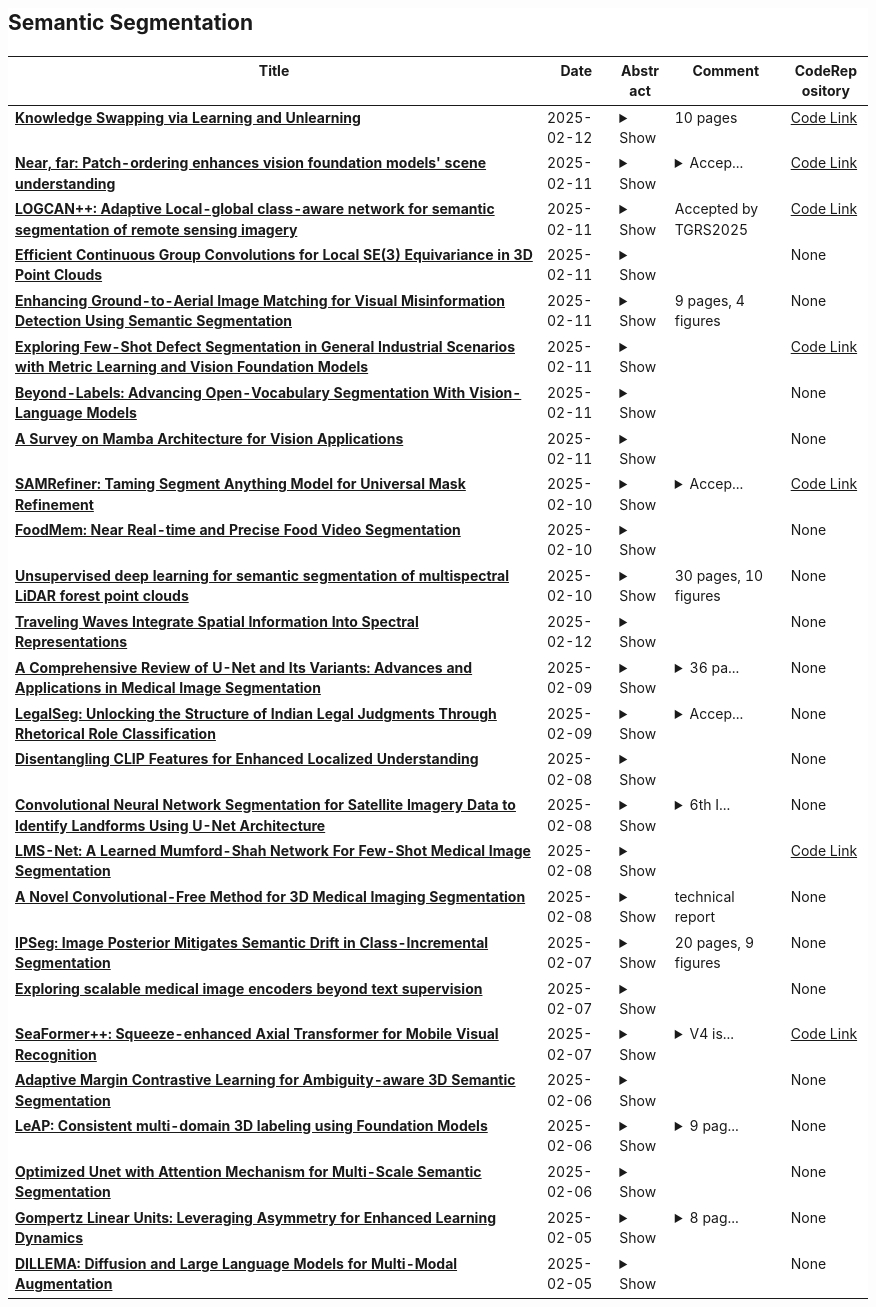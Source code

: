 ## Semantic Segmentation

| **Title** | **Date** | **Abstract** | **Comment** | **CodeRepository** |
| --- | --- | --- | --- | --- |
| **[Knowledge Swapping via Learning and Unlearning](http://arxiv.org/abs/2502.08075v1)** | 2025-02-12 | <details><summary>Show</summary></details> | 10 pages | [Code Link](https://github.com/xingmingyu123456/KnowledgeSwapping) |
| **[Near, far: Patch-ordering enhances vision foundation models' scene understanding](http://arxiv.org/abs/2408.11054v2)** | 2025-02-11 | <details><summary>Show</summary></details> | <details><summary>Accep...</summary></details> | [Code Link](https://vpariza.github.io/NeCo) |
| **[LOGCAN++: Adaptive Local-global class-aware network for semantic segmentation of remote sensing imagery](http://arxiv.org/abs/2406.16502v3)** | 2025-02-11 | <details><summary>Show</summary></details> | Accepted by TGRS2025 | [Code Link](https://github.com/xwmaxwma/rssegmentation) |
| **[Efficient Continuous Group Convolutions for Local SE(3) Equivariance in 3D Point Clouds](http://arxiv.org/abs/2502.07505v1)** | 2025-02-11 | <details><summary>Show</summary></details> |  | None |
| **[Enhancing Ground-to-Aerial Image Matching for Visual Misinformation Detection Using Semantic Segmentation](http://arxiv.org/abs/2502.06288v2)** | 2025-02-11 | <details><summary>Show</summary></details> | 9 pages, 4 figures | None |
| **[Exploring Few-Shot Defect Segmentation in General Industrial Scenarios with Metric Learning and Vision Foundation Models](http://arxiv.org/abs/2502.01216v2)** | 2025-02-11 | <details><summary>Show</summary></details> |  | [Code Link](https://github.com/liutongkun/GFDS) |
| **[Beyond-Labels: Advancing Open-Vocabulary Segmentation With Vision-Language Models](http://arxiv.org/abs/2501.16769v4)** | 2025-02-11 | <details><summary>Show</summary></details> |  | None |
| **[A Survey on Mamba Architecture for Vision Applications](http://arxiv.org/abs/2502.07161v1)** | 2025-02-11 | <details><summary>Show</summary></details> |  | None |
| **[SAMRefiner: Taming Segment Anything Model for Universal Mask Refinement](http://arxiv.org/abs/2502.06756v1)** | 2025-02-10 | <details><summary>Show</summary></details> | <details><summary>Accep...</summary></details> | [Code Link](https://github.com/linyq2117/SAMRefiner) |
| **[FoodMem: Near Real-time and Precise Food Video Segmentation](http://arxiv.org/abs/2407.12121v2)** | 2025-02-10 | <details><summary>Show</summary></details> |  | None |
| **[Unsupervised deep learning for semantic segmentation of multispectral LiDAR forest point clouds](http://arxiv.org/abs/2502.06227v1)** | 2025-02-10 | <details><summary>Show</summary></details> | 30 pages, 10 figures | None |
| **[Traveling Waves Integrate Spatial Information Into Spectral Representations](http://arxiv.org/abs/2502.06034v2)** | 2025-02-12 | <details><summary>Show</summary></details> |  | None |
| **[A Comprehensive Review of U-Net and Its Variants: Advances and Applications in Medical Image Segmentation](http://arxiv.org/abs/2502.06895v1)** | 2025-02-09 | <details><summary>Show</summary></details> | <details><summary>36 pa...</summary></details> | None |
| **[LegalSeg: Unlocking the Structure of Indian Legal Judgments Through Rhetorical Role Classification](http://arxiv.org/abs/2502.05836v1)** | 2025-02-09 | <details><summary>Show</summary></details> | <details><summary>Accep...</summary></details> | None |
| **[Disentangling CLIP Features for Enhanced Localized Understanding](http://arxiv.org/abs/2502.02977v2)** | 2025-02-08 | <details><summary>Show</summary></details> |  | None |
| **[Convolutional Neural Network Segmentation for Satellite Imagery Data to Identify Landforms Using U-Net Architecture](http://arxiv.org/abs/2502.05476v1)** | 2025-02-08 | <details><summary>Show</summary></details> | <details><summary>6th I...</summary></details> | None |
| **[LMS-Net: A Learned Mumford-Shah Network For Few-Shot Medical Image Segmentation](http://arxiv.org/abs/2502.05473v1)** | 2025-02-08 | <details><summary>Show</summary></details> |  | [Code Link](https://github.com/SDZhang01/LMSNet) |
| **[A Novel Convolutional-Free Method for 3D Medical Imaging Segmentation](http://arxiv.org/abs/2502.05396v1)** | 2025-02-08 | <details><summary>Show</summary></details> | technical report | None |
| **[IPSeg: Image Posterior Mitigates Semantic Drift in Class-Incremental Segmentation](http://arxiv.org/abs/2502.04870v1)** | 2025-02-07 | <details><summary>Show</summary></details> | 20 pages, 9 figures | None |
| **[Exploring scalable medical image encoders beyond text supervision](http://arxiv.org/abs/2401.10815v3)** | 2025-02-07 | <details><summary>Show</summary></details> |  | None |
| **[SeaFormer++: Squeeze-enhanced Axial Transformer for Mobile Visual Recognition](http://arxiv.org/abs/2301.13156v6)** | 2025-02-07 | <details><summary>Show</summary></details> | <details><summary>V4 is...</summary></details> | [Code Link](https://github.com/fudan-zvg/SeaFormer) |
| **[Adaptive Margin Contrastive Learning for Ambiguity-aware 3D Semantic Segmentation](http://arxiv.org/abs/2502.04111v1)** | 2025-02-06 | <details><summary>Show</summary></details> |  | None |
| **[LeAP: Consistent multi-domain 3D labeling using Foundation Models](http://arxiv.org/abs/2502.03901v1)** | 2025-02-06 | <details><summary>Show</summary></details> | <details><summary>9 pag...</summary></details> | None |
| **[Optimized Unet with Attention Mechanism for Multi-Scale Semantic Segmentation](http://arxiv.org/abs/2502.03813v1)** | 2025-02-06 | <details><summary>Show</summary></details> |  | None |
| **[Gompertz Linear Units: Leveraging Asymmetry for Enhanced Learning Dynamics](http://arxiv.org/abs/2502.03654v1)** | 2025-02-05 | <details><summary>Show</summary></details> | <details><summary>8 pag...</summary></details> | None |
| **[DILLEMA: Diffusion and Large Language Models for Multi-Modal Augmentation](http://arxiv.org/abs/2502.04378v1)** | 2025-02-05 | <details><summary>Show</summary></details> |  | None |